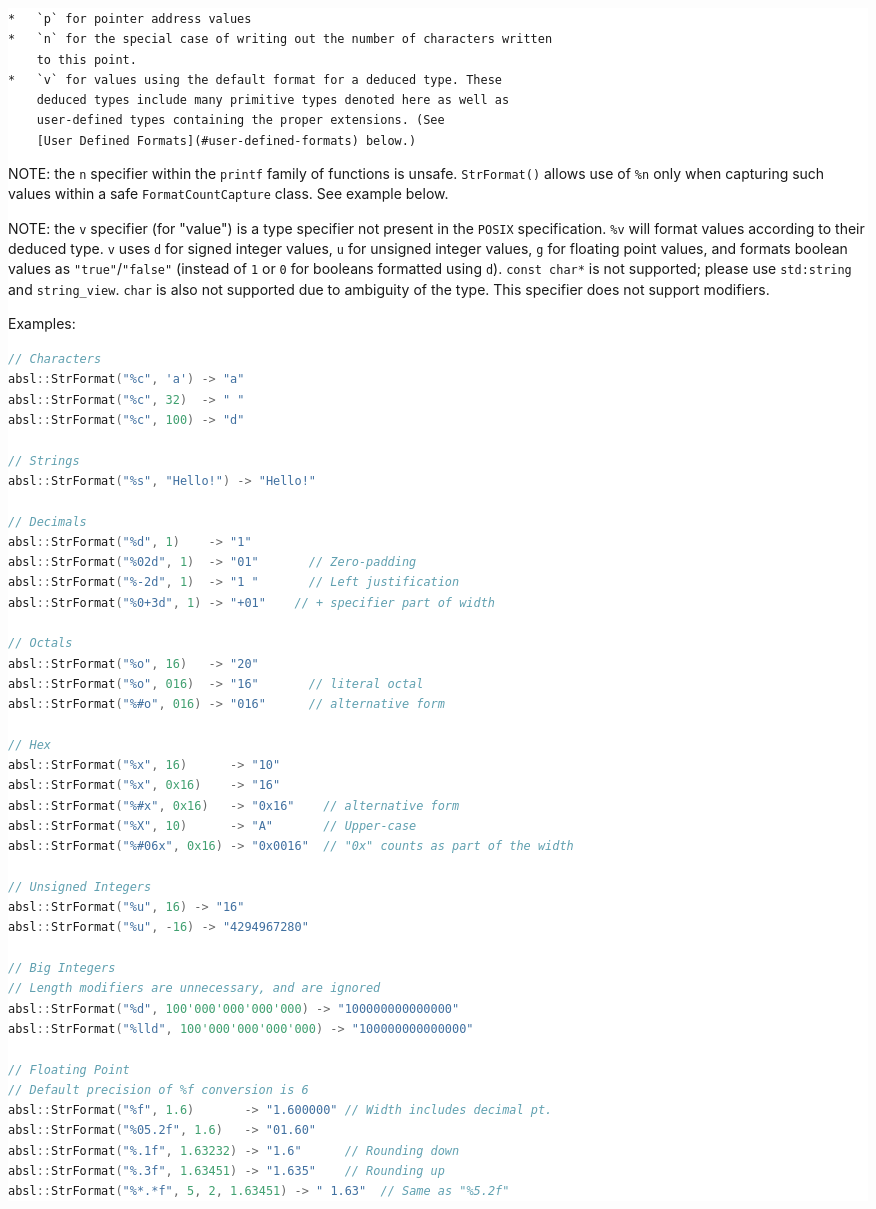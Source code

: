     *   `p` for pointer address values
    *   `n` for the special case of writing out the number of characters written
        to this point.
    *   `v` for values using the default format for a deduced type. These
        deduced types include many primitive types denoted here as well as
        user-defined types containing the proper extensions. (See
        [User Defined Formats](#user-defined-formats) below.)

NOTE: the `n` specifier within the `printf` family of functions is unsafe.
`StrFormat()` allows use of `%n` only when capturing such values within a safe
`FormatCountCapture` class. See example below.

NOTE: the `v` specifier (for "value") is a type specifier not present in the
`POSIX` specification. `%v` will format values according to their deduced type.
`v` uses `d` for signed integer values, `u` for unsigned integer values, `g` for
floating point values, and formats boolean values as `"true"`/`"false"` (instead
of `1` or `0` for booleans formatted using `d`). `const char*` is not supported;
please use `std:string` and `string_view`. `char` is also not supported due to
ambiguity of the type. This specifier does not support modifiers.

Examples:

```cpp
// Characters
absl::StrFormat("%c", 'a') -> "a"
absl::StrFormat("%c", 32)  -> " "
absl::StrFormat("%c", 100) -> "d"

// Strings
absl::StrFormat("%s", "Hello!") -> "Hello!"

// Decimals
absl::StrFormat("%d", 1)    -> "1"
absl::StrFormat("%02d", 1)  -> "01"       // Zero-padding
absl::StrFormat("%-2d", 1)  -> "1 "       // Left justification
absl::StrFormat("%0+3d", 1) -> "+01"    // + specifier part of width

// Octals
absl::StrFormat("%o", 16)   -> "20"
absl::StrFormat("%o", 016)  -> "16"       // literal octal
absl::StrFormat("%#o", 016) -> "016"      // alternative form

// Hex
absl::StrFormat("%x", 16)      -> "10"
absl::StrFormat("%x", 0x16)    -> "16"
absl::StrFormat("%#x", 0x16)   -> "0x16"    // alternative form
absl::StrFormat("%X", 10)      -> "A"       // Upper-case
absl::StrFormat("%#06x", 0x16) -> "0x0016"  // "0x" counts as part of the width

// Unsigned Integers
absl::StrFormat("%u", 16) -> "16"
absl::StrFormat("%u", -16) -> "4294967280"

// Big Integers
// Length modifiers are unnecessary, and are ignored
absl::StrFormat("%d", 100'000'000'000'000) -> "100000000000000"
absl::StrFormat("%lld", 100'000'000'000'000) -> "100000000000000"

// Floating Point
// Default precision of %f conversion is 6
absl::StrFormat("%f", 1.6)       -> "1.600000" // Width includes decimal pt.
absl::StrFormat("%05.2f", 1.6)   -> "01.60"
absl::StrFormat("%.1f", 1.63232) -> "1.6"      // Rounding down
absl::StrFormat("%.3f", 1.63451) -> "1.635"    // Rounding up
absl::StrFormat("%*.*f", 5, 2, 1.63451) -> " 1.63"  // Same as "%5.2f"

```